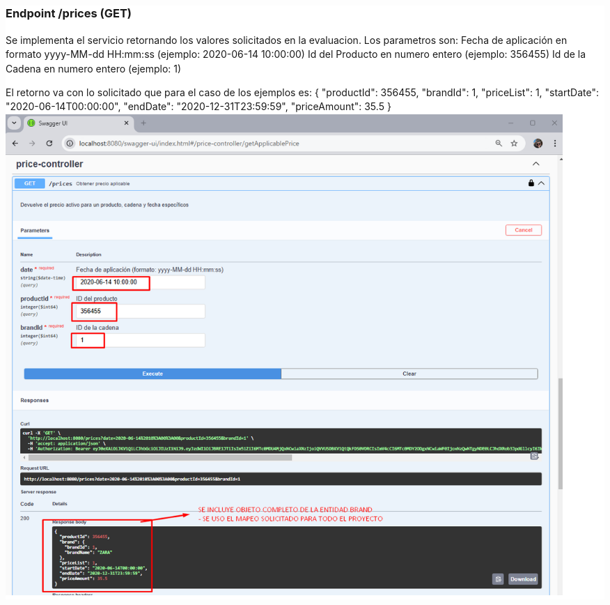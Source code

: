 ### Endpoint /prices (GET)
Se implementa el servicio retornando los valores solicitados en la evaluacion.
Los parametros son:
Fecha de aplicación en formato yyyy-MM-dd HH:mm:ss (ejemplo: 2020-06-14 10:00:00)
Id del Producto en numero entero (ejemplo: 356455)
Id de la Cadena en numero entero (ejemplo: 1)

El retorno va con lo solicitado que para el caso de los ejemplos es:
{
    "productId": 356455,
    "brandId": 1,
    "priceList": 1,
    "startDate": "2020-06-14T00:00:00",
    "endDate": "2020-12-31T23:59:59",
    "priceAmount": 35.5
}
<img src="/src/main/resources/static/pantalla4.png" width="800"/>
